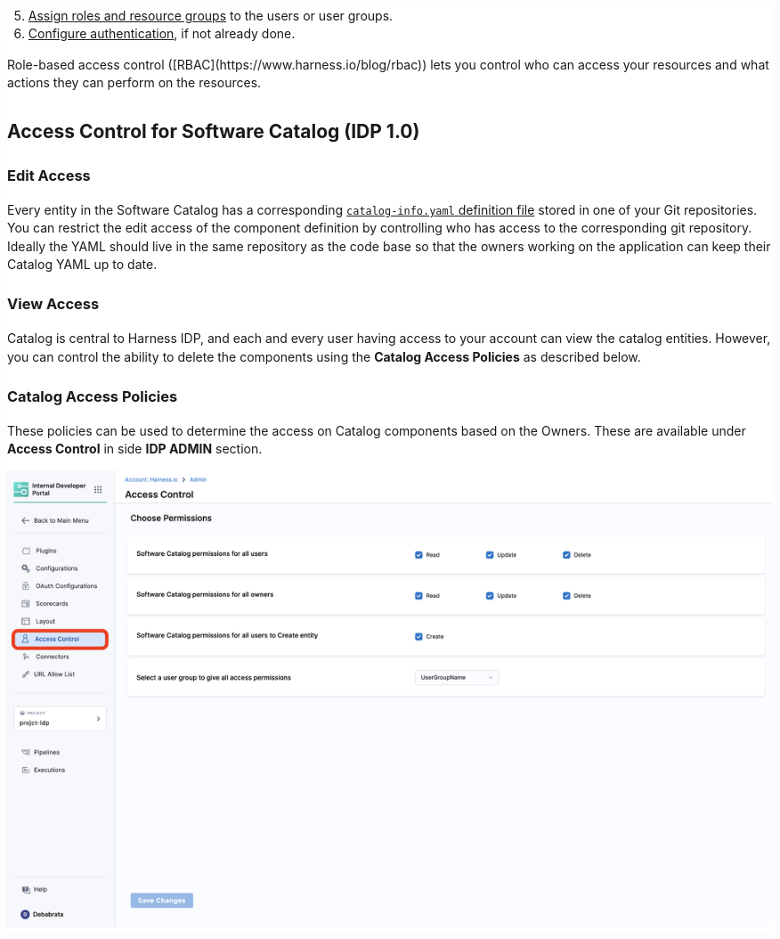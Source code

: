 5. [Assign roles and resource groups](https://developer.harness.io/docs/platform/role-based-access-control/rbac-in-harness#role-binding) to the users or user groups.
6. [Configure authentication](https://developer.harness.io/docs/platform/authentication/authentication-overview), if not already done.

</TabItem>
<TabItem value="IDP 1.0" label="IDP 1.0">
Role-based access control ([RBAC](https://www.harness.io/blog/rbac)) lets you control who can access your resources and what actions they can perform on the resources. 

## Access Control for Software Catalog (IDP 1.0)

### Edit Access

Every entity in the Software Catalog has a corresponding [`catalog-info.yaml` definition file](https://developer.harness.io/docs/internal-developer-portal/catalog/register-software-component) stored in one of your Git repositories. You can restrict the edit access of the component definition by controlling who has access to the corresponding git repository. Ideally the YAML should live in the same repository as the code base so that the owners working on the application can keep their Catalog YAML up to date.

### View Access

Catalog is central to Harness IDP, and each and every user having access to your account can view the catalog entities. However, you can control the ability to delete the components using the **Catalog Access Policies** as described below.

### Catalog Access Policies

These policies can be used to determine the access on Catalog components based on the Owners. These are available under **Access Control** in side **IDP ADMIN** section.

![](./static/access-control.png)
